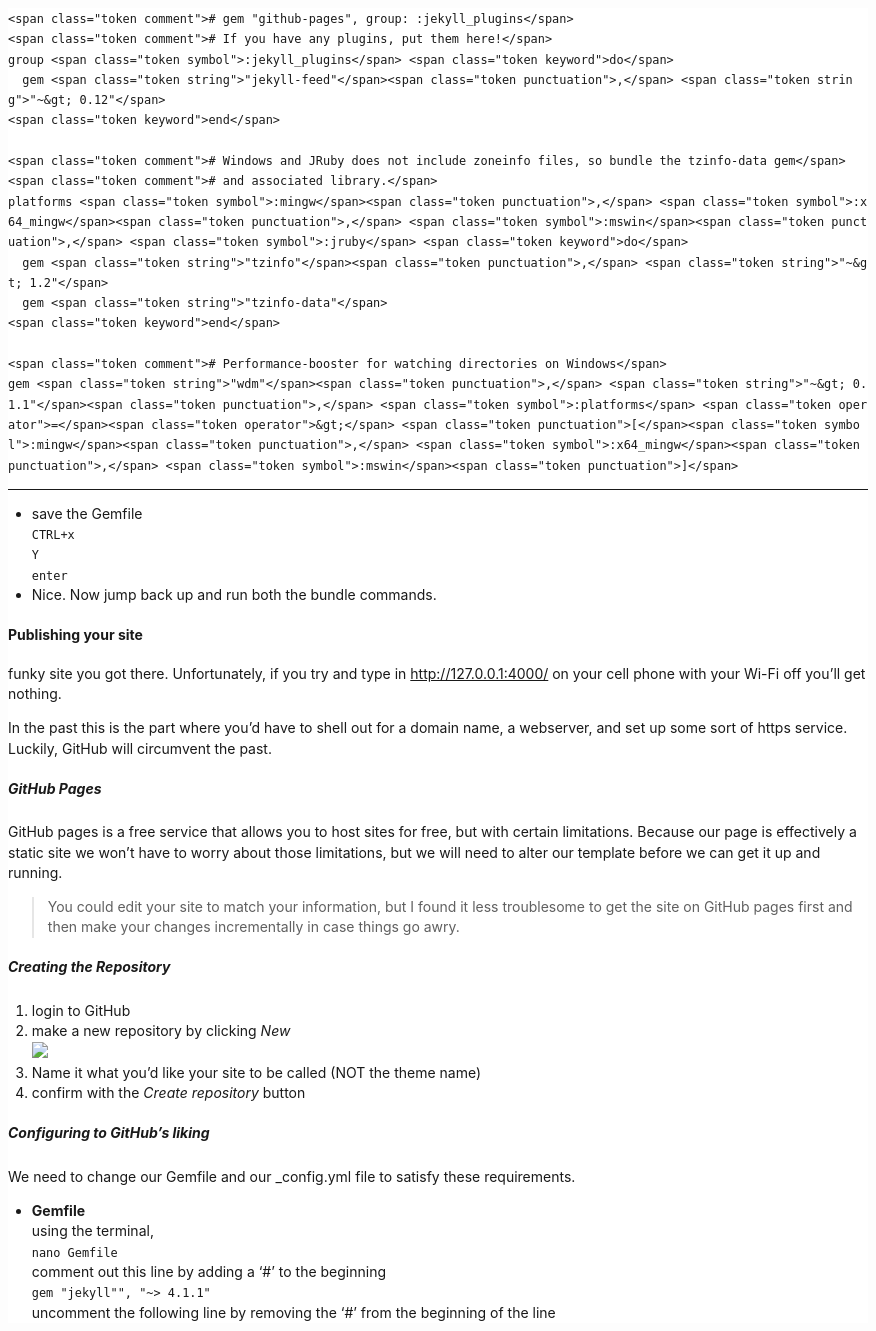 	<span class="token comment"># gem "github-pages", group: :jekyll_plugins</span>
	<span class="token comment"># If you have any plugins, put them here!</span>
	group <span class="token symbol">:jekyll_plugins</span> <span class="token keyword">do</span>
	  gem <span class="token string">"jekyll-feed"</span><span class="token punctuation">,</span> <span class="token string">"~&gt; 0.12"</span>
	<span class="token keyword">end</span>

	<span class="token comment"># Windows and JRuby does not include zoneinfo files, so bundle the tzinfo-data gem</span>
	<span class="token comment"># and associated library.</span>
	platforms <span class="token symbol">:mingw</span><span class="token punctuation">,</span> <span class="token symbol">:x64_mingw</span><span class="token punctuation">,</span> <span class="token symbol">:mswin</span><span class="token punctuation">,</span> <span class="token symbol">:jruby</span> <span class="token keyword">do</span>
	  gem <span class="token string">"tzinfo"</span><span class="token punctuation">,</span> <span class="token string">"~&gt; 1.2"</span>
	  gem <span class="token string">"tzinfo-data"</span>
	<span class="token keyword">end</span>

	<span class="token comment"># Performance-booster for watching directories on Windows</span>
	gem <span class="token string">"wdm"</span><span class="token punctuation">,</span> <span class="token string">"~&gt; 0.1.1"</span><span class="token punctuation">,</span> <span class="token symbol">:platforms</span> <span class="token operator">=</span><span class="token operator">&gt;</span> <span class="token punctuation">[</span><span class="token symbol">:mingw</span><span class="token punctuation">,</span> <span class="token symbol">:x64_mingw</span><span class="token punctuation">,</span> <span class="token symbol">:mswin</span><span class="token punctuation">]</span>
</code></pre>
<hr>
<ul>
<li>save the Gemfile<br>
<code>CTRL+x</code><br>
<code>Y</code><br>
<code>enter</code></li>
<li>Nice. Now jump back up and run both the bundle commands.</li>
</ul>
<h4 id="publishing-your-site">Publishing your site</h4>
<p>funky site you got there. Unfortunately, if you try and type in <a href="http://127.0.0.1:4000/">http://127.0.0.1:4000/</a> on your cell phone with your Wi-Fi off you’ll get nothing.</p>
<p>In the past this is the part where you’d have to shell out for a domain name, a webserver, and set up some sort of https service. Luckily, GitHub will circumvent the past.</p>
<h5 id="github-pages">GitHub Pages</h5>
<p>GitHub pages is a free service that allows you to host sites for free, but with certain limitations. Because our page is effectively a static site we won’t have to worry about those limitations, but we will need to alter our template before we can get it up and running.</p>
<blockquote>
<p>You could edit your site to match your information, but I found it less troublesome to get the site on GitHub pages first and then make your changes incrementally in case things go awry.</p>
</blockquote>
<h5 id="creating-the-repository">Creating the Repository</h5>
<ol>
<li>login to GitHub</li>
<li>make a new repository by clicking <em>New</em> <br> <img src="https://images2.imgbox.com/8d/c1/x2p6EiZR_o.png" alt=" " title="screenshot of code"></li>
<li>Name it what you’d like your site to be called (NOT the theme name)</li>
<li>confirm with the <em>Create repository</em> button</li>
</ol>
<h5 id="configuring-to-githubs-liking">Configuring to GitHub’s liking</h5>
<p>We need to change our Gemfile and our _config.yml file to satisfy these requirements.</p>
<ul>
<li><strong>Gemfile</strong><br>
using the terminal,<br>
<code>nano Gemfile</code><br>
comment out this line by adding a ‘#’ to the beginning<br>
<code>gem "jekyll"", "~&gt; 4.1.1"</code><br>
uncomment the following line by removing the ‘#’ from the beginning of the line<br>